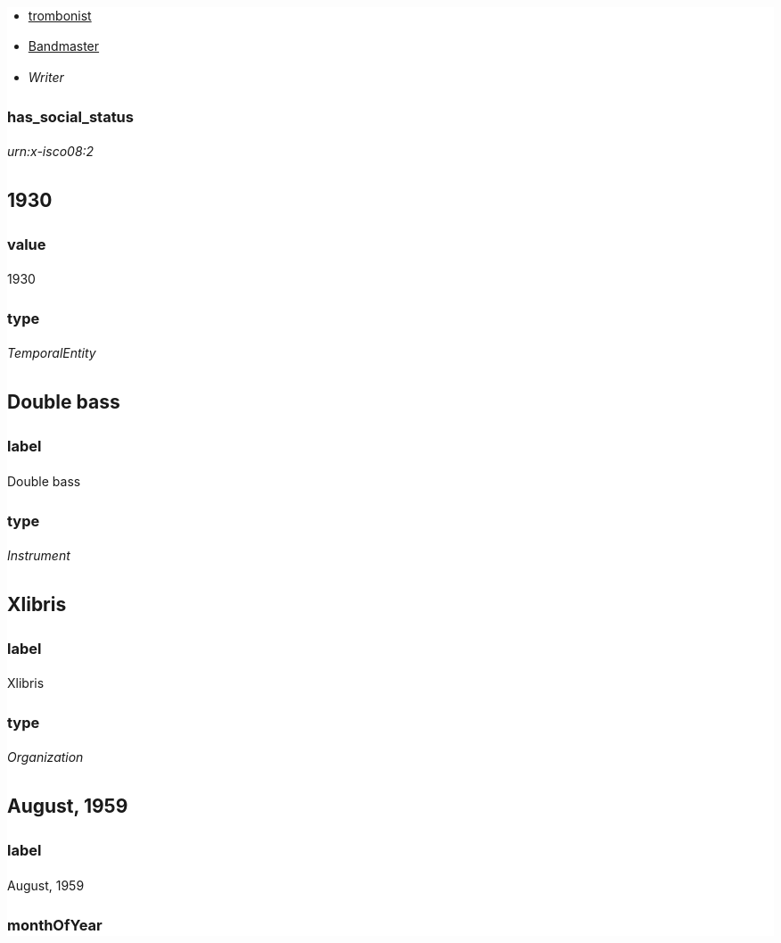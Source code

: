  - [trombonist](#trombonist)

 - [Bandmaster](#Bandmaster)

 - *Writer*

### has_social_status


*urn:x-isco08:2*

## 1930

### value


1930

### type


*TemporalEntity*

## Double bass

### label


Double bass

### type


*Instrument*

## Xlibris

### label


Xlibris

### type


*Organization*

## August, 1959

### label


August, 1959

### monthOfYear
